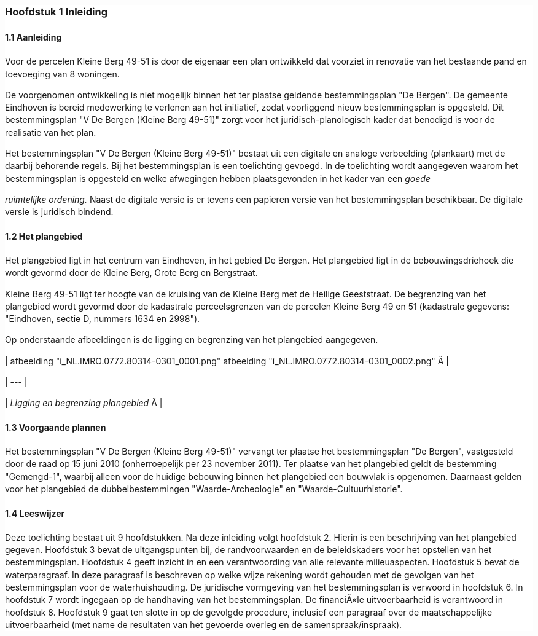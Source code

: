 ### Hoofdstuk 1 Inleiding

#### 1\.1 Aanleiding

Voor de percelen Kleine Berg 49\-51 is door de eigenaar een plan ontwikkeld dat voorziet in renovatie van het bestaande pand en toevoeging van 8 woningen.

De voorgenomen ontwikkeling is niet mogelijk binnen het ter plaatse geldende bestemmingsplan "De Bergen". De gemeente Eindhoven is bereid medewerking te verlenen aan het initiatief, zodat voorliggend nieuw bestemmingsplan is opgesteld. Dit bestemmingsplan "V De Bergen (Kleine Berg 49\-51\)" zorgt voor het juridisch\-planologisch kader dat benodigd is voor de realisatie van het plan.

Het bestemmingsplan "V De Bergen (Kleine Berg 49\-51\)" bestaat uit een digitale en analoge verbeelding (plankaart) met de daarbij behorende regels. Bij het bestemmingsplan is een toelichting gevoegd. In de toelichting wordt aangegeven waarom het bestemmingsplan is opgesteld en welke afwegingen hebben plaatsgevonden in het kader van een *goede*

*ruimtelijke ordening.* Naast de digitale versie is er tevens een papieren versie van het bestemmingsplan beschikbaar. De digitale versie is juridisch bindend.

#### 1\.2 Het plangebied

Het plangebied ligt in het centrum van Eindhoven, in het gebied De Bergen. Het plangebied ligt in de bebouwingsdriehoek die wordt gevormd door de Kleine Berg, Grote Berg en Bergstraat.

Kleine Berg 49\-51 ligt ter hoogte van de kruising van de Kleine Berg met de Heilige Geeststraat. De begrenzing van het plangebied wordt gevormd door de kadastrale perceelsgrenzen van de percelen Kleine Berg 49 en 51 (kadastrale gegevens: "Eindhoven, sectie D, nummers 1634 en 2998").

Op onderstaande afbeeldingen is de ligging en begrenzing van het plangebied aangegeven.

| afbeelding "i_NL.IMRO.0772.80314-0301_0001.png"  afbeelding "i_NL.IMRO.0772.80314-0301_0002.png"   Â |

| --- |

| *Ligging en begrenzing plangebied*   Â |

#### 1\.3 Voorgaande plannen

Het bestemmingsplan "V De Bergen (Kleine Berg 49\-51\)" vervangt ter plaatse het bestemmingsplan "De Bergen", vastgesteld door de raad op 15 juni 2010 (onherroepelijk per 23 november 2011\). Ter plaatse van het plangebied geldt de bestemming "Gemengd\-1", waarbij alleen voor de huidige bebouwing binnen het plangebied een bouwvlak is opgenomen. Daarnaast gelden voor het plangebied de dubbelbestemmingen "Waarde\-Archeologie" en "Waarde\-Cultuurhistorie".

#### 1\.4 Leeswijzer

Deze toelichting bestaat uit 9 hoofdstukken. Na deze inleiding volgt hoofdstuk 2\. Hierin is een beschrijving van het plangebied gegeven. Hoofdstuk 3 bevat de uitgangspunten bij, de randvoorwaarden en de beleidskaders voor het opstellen van het bestemmingsplan. Hoofdstuk 4 geeft inzicht in en een verantwoording van alle relevante milieuaspecten. Hoofdstuk 5 bevat de waterparagraaf. In deze paragraaf is beschreven op welke wijze rekening wordt gehouden met de gevolgen van het bestemmingsplan voor de waterhuishouding. De juridische vormgeving van het bestemmingsplan is verwoord in hoofdstuk 6\. In hoofdstuk 7 wordt ingegaan op de handhaving van het bestemmingsplan. De financiÃ«le uitvoerbaarheid is verantwoord in hoofdstuk 8\. Hoofdstuk 9 gaat ten slotte in op de gevolgde procedure, inclusief een paragraaf over de maatschappelijke uitvoerbaarheid (met name de resultaten van het gevoerde overleg en de samenspraak/inspraak).
